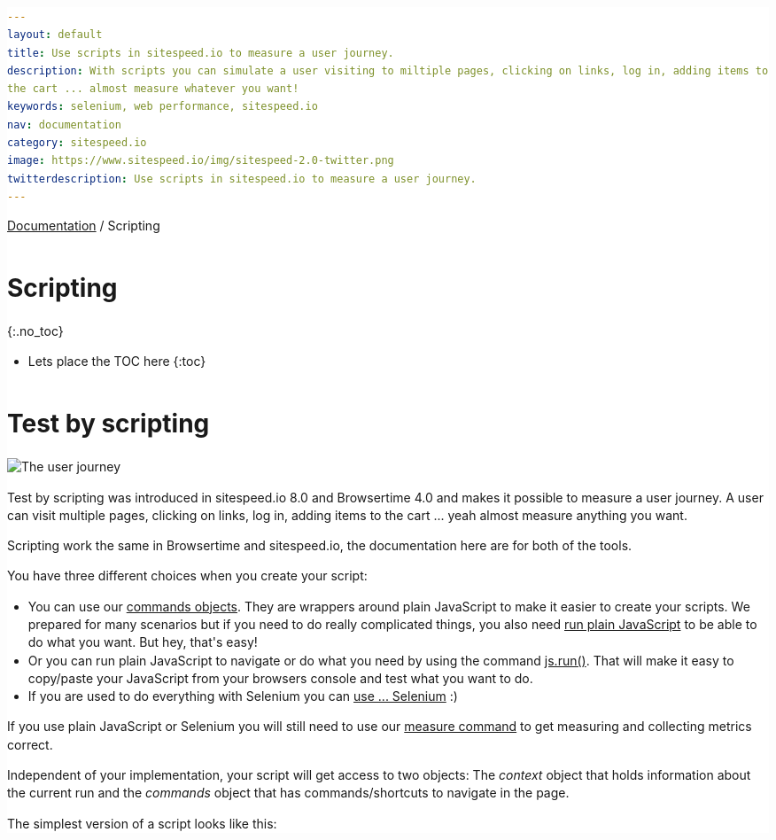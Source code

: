 ```yaml
---
layout: default
title: Use scripts in sitespeed.io to measure a user journey.
description: With scripts you can simulate a user visiting to miltiple pages, clicking on links, log in, adding items to the cart ... almost measure whatever you want!
keywords: selenium, web performance, sitespeed.io
nav: documentation
category: sitespeed.io
image: https://www.sitespeed.io/img/sitespeed-2.0-twitter.png
twitterdescription: Use scripts in sitespeed.io to measure a user journey.
---
```

[Documentation]({{site.baseurl}}/documentation/sitespeed.io/) / Scripting

# Scripting
{:.no_toc}

* Lets place the TOC here
{:toc}

# Test by scripting

<img src="{{site.baseurl}}/img/user-journey.png" class="pull-right img-big" alt="The user journey" width="250">

Test by scripting was introduced in sitespeed.io 8.0 and Browsertime 4.0 and makes it possible to measure a user journey. A user can visit multiple pages, clicking on links, log in, adding items to the cart ... yeah almost measure anything you want.

Scripting work the same in Browsertime and sitespeed.io, the documentation here are for both of the tools.

You have three different choices when you create your script:
* You can use our [commands objects](/documentation/sitespeed.io/scripting/#commmands). They are wrappers around plain JavaScript to make it easier to create your scripts. We prepared for many scenarios but if you need to do really complicated things, you also need [run plain JavaScript](/documentation/sitespeed.io/scripting/#jsrunjavascript) to be able to do what you want. But hey, that's easy!
* Or you can run plain JavaScript to navigate or do what you need by using the command [js.run()](/documentation/sitespeed.io/scripting/#jsrunjavascript). That will make it easy to copy/paste your JavaScript from your browsers console and test what you want to do.
* If you are used to do everything with Selenium you can [use ... Selenium](/documentation/sitespeed.io/scripting/#use-selenium-directly) :)

If you use plain JavaScript or Selenium you will still need to use our [measure command](/documentation/sitespeed.io/scripting/#measure) to get measuring and collecting metrics correct.


Independent of your implementation, your script will get access to two objects: The *context* object that holds information about the current run and the *commands* object that has commands/shortcuts to navigate in the page.

The simplest version of a script looks like this:
